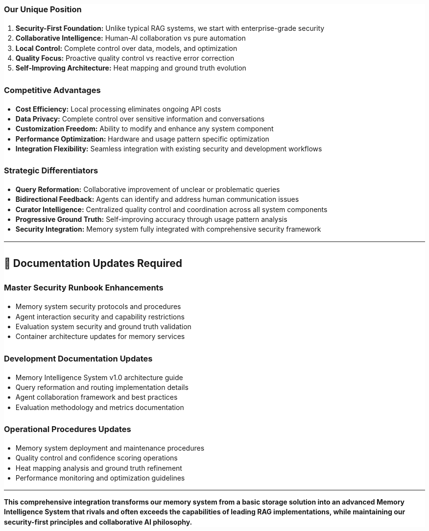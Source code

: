 ### **Our Unique Position**
1. **Security-First Foundation:** Unlike typical RAG systems, we start with enterprise-grade security
2. **Collaborative Intelligence:** Human-AI collaboration vs pure automation
3. **Local Control:** Complete control over data, models, and optimization
4. **Quality Focus:** Proactive quality control vs reactive error correction
5. **Self-Improving Architecture:** Heat mapping and ground truth evolution

### **Competitive Advantages**
- **Cost Efficiency:** Local processing eliminates ongoing API costs
- **Data Privacy:** Complete control over sensitive information and conversations
- **Customization Freedom:** Ability to modify and enhance any system component
- **Performance Optimization:** Hardware and usage pattern specific optimization
- **Integration Flexibility:** Seamless integration with existing security and development workflows

### **Strategic Differentiators**
- **Query Reformation:** Collaborative improvement of unclear or problematic queries
- **Bidirectional Feedback:** Agents can identify and address human communication issues
- **Curator Intelligence:** Centralized quality control and coordination across all system components
- **Progressive Ground Truth:** Self-improving accuracy through usage pattern analysis
- **Security Integration:** Memory system fully integrated with comprehensive security framework

---

## 🔗 **Documentation Updates Required**

### **Master Security Runbook Enhancements**
- Memory system security protocols and procedures
- Agent interaction security and capability restrictions
- Evaluation system security and ground truth validation
- Container architecture updates for memory services

### **Development Documentation Updates**
- Memory Intelligence System v1.0 architecture guide
- Query reformation and routing implementation details
- Agent collaboration framework and best practices
- Evaluation methodology and metrics documentation

### **Operational Procedures Updates**
- Memory system deployment and maintenance procedures
- Quality control and confidence scoring operations
- Heat mapping analysis and ground truth refinement
- Performance monitoring and optimization guidelines

---

**This comprehensive integration transforms our memory system from a basic storage solution into an advanced Memory Intelligence System that rivals and often exceeds the capabilities of leading RAG implementations, while maintaining our security-first principles and collaborative AI philosophy.**